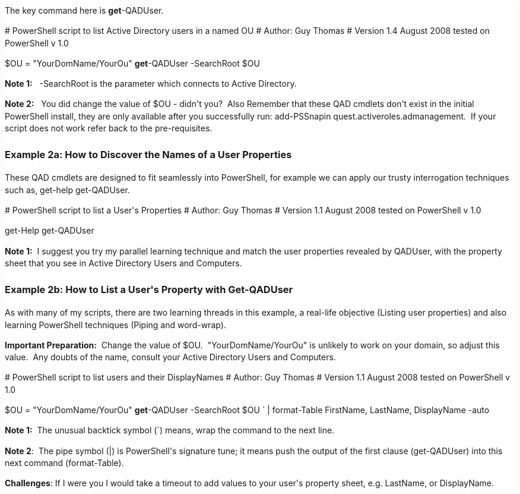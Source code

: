 ### 

The key command here is **get**\-QADUser.

\# PowerShell script to list Active Directory users in a named OU
\# Author: Guy Thomas
\# Version 1.4 August 2008 tested on PowerShell v 1.0

$OU = "YourDomName/YourOu"
**get**\-QADUser -SearchRoot $OU

**Note 1:**   -SearchRoot is the parameter which connects to Active Directory.

**Note 2:**   You did change the value of $OU - didn't you?  Also Remember that these QAD cmdlets don't exist in the initial PowerShell install, they are only available after you successfully run: add-PSSnapin quest.activeroles.admanagement.  If your script does not work refer back to the pre-requisites.

### Example 2a: How to Discover the Names of a User Properties

These QAD cmdlets are designed to fit seamlessly into PowerShell, for example we can apply our trusty interrogation techniques such as, get-help get-QADUser.

\# PowerShell script to list a User's Properties
\# Author: Guy Thomas
\# Version 1.1 August 2008 tested on PowerShell v 1.0

get-Help get-QADUser

**Note 1:**  I suggest you try my parallel learning technique and match the user properties revealed by QADUser, with the property sheet that you see in Active Directory Users and Computers.

### Example 2b: How to List a User's Property with Get-QADUser

As with many of my scripts, there are two learning threads in this example, a real-life objective (Listing user properties) and also learning PowerShell techniques (Piping and word-wrap).

**Important Preparation:**  Change the value of $OU.  "YourDomName/YourOu" is unlikely to work on your domain, so adjust this value.  Any doubts of the name, consult your Active Directory Users and Computers.

\# PowerShell script to list users and their DisplayNames
\# Author: Guy Thomas
\# Version 1.1 August 2008 tested on PowerShell v 1.0

$OU = "YourDomName/YourOu"
**get**\-QADUser -SearchRoot $OU \`
| format-Table FirstName, LastName, DisplayName -auto

**Note 1:**  The unusual backtick symbol (\`) means, wrap the command to the next line.

**Note 2**:  The pipe symbol (|) is PowerShell's signature tune; it means push the output of the first clause (get-QADUser) into this next command (format-Table).

**Challenges**: If I were you I would take a timeout to add values to your user's property sheet, e.g. LastName, or DisplayName.

